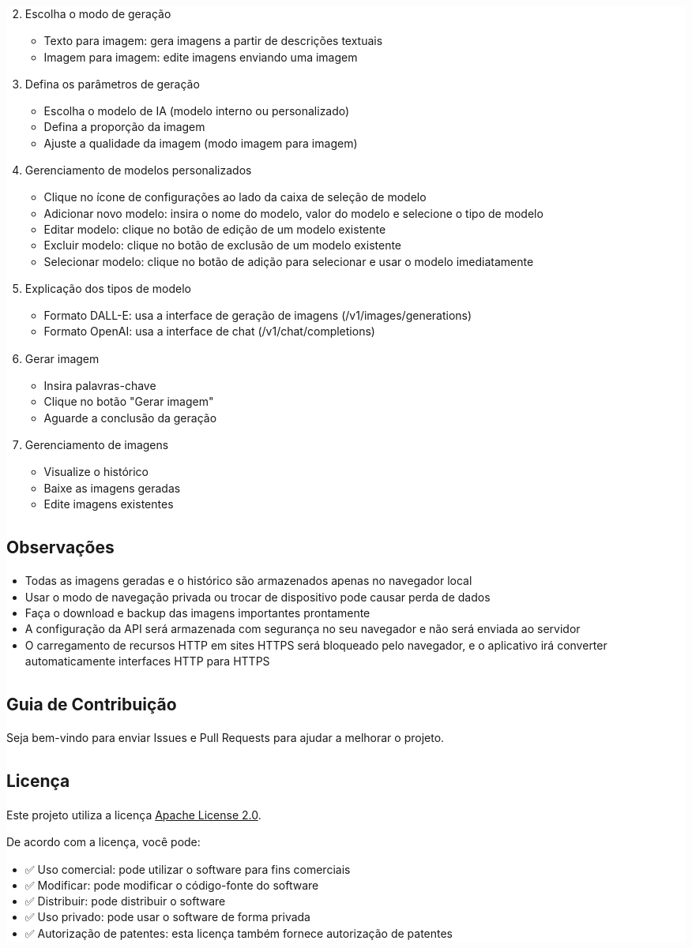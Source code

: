 2. Escolha o modo de geração
   - Texto para imagem: gera imagens a partir de descrições textuais
   - Imagem para imagem: edite imagens enviando uma imagem

3. Defina os parâmetros de geração
   - Escolha o modelo de IA (modelo interno ou personalizado)
   - Defina a proporção da imagem
   - Ajuste a qualidade da imagem (modo imagem para imagem)

4. Gerenciamento de modelos personalizados
   - Clique no ícone de configurações ao lado da caixa de seleção de modelo
   - Adicionar novo modelo: insira o nome do modelo, valor do modelo e selecione o tipo de modelo
   - Editar modelo: clique no botão de edição de um modelo existente
   - Excluir modelo: clique no botão de exclusão de um modelo existente
   - Selecionar modelo: clique no botão de adição para selecionar e usar o modelo imediatamente

5. Explicação dos tipos de modelo
   - Formato DALL-E: usa a interface de geração de imagens (/v1/images/generations)
   - Formato OpenAI: usa a interface de chat (/v1/chat/completions)

6. Gerar imagem
   - Insira palavras-chave
   - Clique no botão "Gerar imagem"
   - Aguarde a conclusão da geração

7. Gerenciamento de imagens
   - Visualize o histórico
   - Baixe as imagens geradas
   - Edite imagens existentes

## Observações

- Todas as imagens geradas e o histórico são armazenados apenas no navegador local
- Usar o modo de navegação privada ou trocar de dispositivo pode causar perda de dados
- Faça o download e backup das imagens importantes prontamente
- A configuração da API será armazenada com segurança no seu navegador e não será enviada ao servidor
- O carregamento de recursos HTTP em sites HTTPS será bloqueado pelo navegador, e o aplicativo irá converter automaticamente interfaces HTTP para HTTPS

## Guia de Contribuição

Seja bem-vindo para enviar Issues e Pull Requests para ajudar a melhorar o projeto.

## Licença

Este projeto utiliza a licença [Apache License 2.0](https://www.apache.org/licenses/LICENSE-2.0).

De acordo com a licença, você pode:
- ✅ Uso comercial: pode utilizar o software para fins comerciais
- ✅ Modificar: pode modificar o código-fonte do software
- ✅ Distribuir: pode distribuir o software
- ✅ Uso privado: pode usar o software de forma privada
- ✅ Autorização de patentes: esta licença também fornece autorização de patentes
